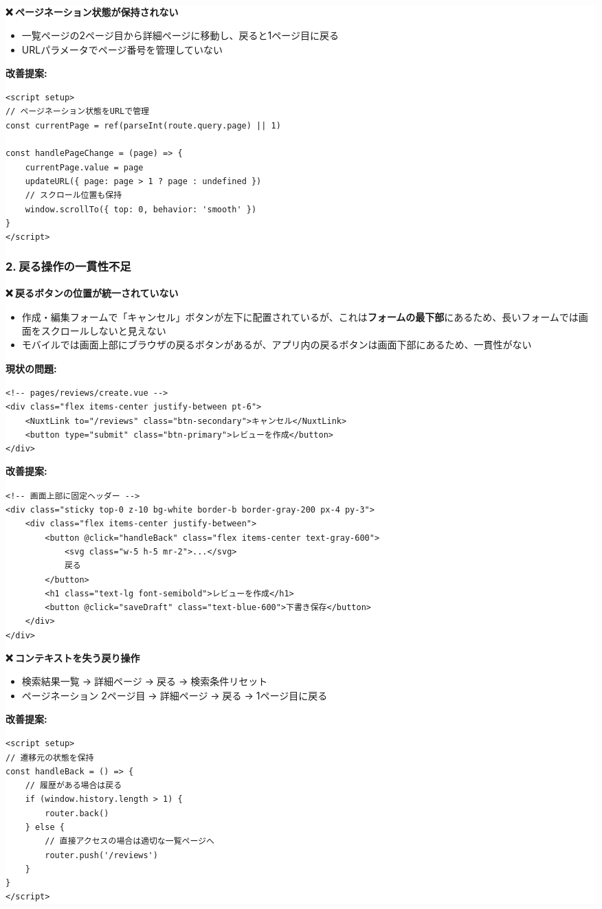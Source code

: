 **❌ ページネーション状態が保持されない**
- 一覧ページの2ページ目から詳細ページに移動し、戻ると1ページ目に戻る
- URLパラメータでページ番号を管理していない

**改善提案:**
```vue
<script setup>
// ページネーション状態をURLで管理
const currentPage = ref(parseInt(route.query.page) || 1)

const handlePageChange = (page) => {
    currentPage.value = page
    updateURL({ page: page > 1 ? page : undefined })
    // スクロール位置も保持
    window.scrollTo({ top: 0, behavior: 'smooth' })
}
</script>
```

### **2. 戻る操作の一貫性不足**

**❌ 戻るボタンの位置が統一されていない**
- 作成・編集フォームで「キャンセル」ボタンが左下に配置されているが、これは**フォームの最下部**にあるため、長いフォームでは画面をスクロールしないと見えない
- モバイルでは画面上部にブラウザの戻るボタンがあるが、アプリ内の戻るボタンは画面下部にあるため、一貫性がない

**現状の問題:**
```vue
<!-- pages/reviews/create.vue -->
<div class="flex items-center justify-between pt-6">
    <NuxtLink to="/reviews" class="btn-secondary">キャンセル</NuxtLink>
    <button type="submit" class="btn-primary">レビューを作成</button>
</div>
```

**改善提案:**
```vue
<!-- 画面上部に固定ヘッダー -->
<div class="sticky top-0 z-10 bg-white border-b border-gray-200 px-4 py-3">
    <div class="flex items-center justify-between">
        <button @click="handleBack" class="flex items-center text-gray-600">
            <svg class="w-5 h-5 mr-2">...</svg>
            戻る
        </button>
        <h1 class="text-lg font-semibold">レビューを作成</h1>
        <button @click="saveDraft" class="text-blue-600">下書き保存</button>
    </div>
</div>
```

**❌ コンテキストを失う戻り操作**
- 検索結果一覧 → 詳細ページ → 戻る → 検索条件リセット
- ページネーション 2ページ目 → 詳細ページ → 戻る → 1ページ目に戻る

**改善提案:**
```vue
<script setup>
// 遷移元の状態を保持
const handleBack = () => {
    // 履歴がある場合は戻る
    if (window.history.length > 1) {
        router.back()
    } else {
        // 直接アクセスの場合は適切な一覧ページへ
        router.push('/reviews')
    }
}
</script>
```